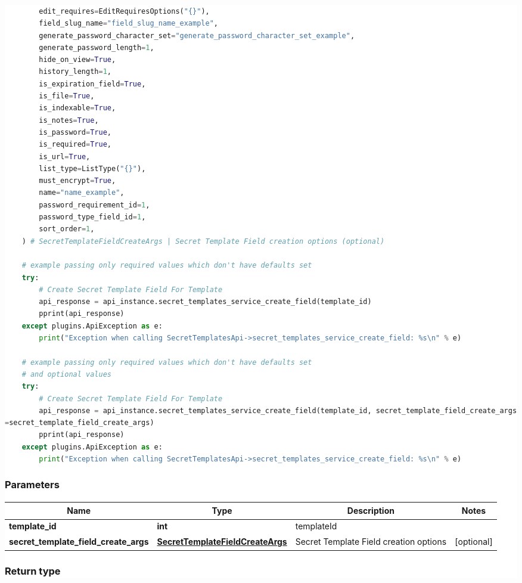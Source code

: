```python
        edit_requires=EditRequiresOptions("{}"),
        field_slug_name="field_slug_name_example",
        generate_password_character_set="generate_password_character_set_example",
        generate_password_length=1,
        hide_on_view=True,
        history_length=1,
        is_expiration_field=True,
        is_file=True,
        is_indexable=True,
        is_notes=True,
        is_password=True,
        is_required=True,
        is_url=True,
        list_type=ListType("{}"),
        must_encrypt=True,
        name="name_example",
        password_requirement_id=1,
        password_type_field_id=1,
        sort_order=1,
    ) # SecretTemplateFieldCreateArgs | Secret Template Field creation options (optional)

    # example passing only required values which don't have defaults set
    try:
        # Create Secret Template Field For Template
        api_response = api_instance.secret_templates_service_create_field(template_id)
        pprint(api_response)
    except plugins.ApiException as e:
        print("Exception when calling SecretTemplatesApi->secret_templates_service_create_field: %s\n" % e)

    # example passing only required values which don't have defaults set
    # and optional values
    try:
        # Create Secret Template Field For Template
        api_response = api_instance.secret_templates_service_create_field(template_id, secret_template_field_create_args=secret_template_field_create_args)
        pprint(api_response)
    except plugins.ApiException as e:
        print("Exception when calling SecretTemplatesApi->secret_templates_service_create_field: %s\n" % e)
```


### Parameters

Name | Type | Description  | Notes
------------- | ------------- | ------------- | -------------
 **template_id** | **int**| templateId |
 **secret_template_field_create_args** | [**SecretTemplateFieldCreateArgs**](SecretTemplateFieldCreateArgs.md)| Secret Template Field creation options | [optional]

### Return type
